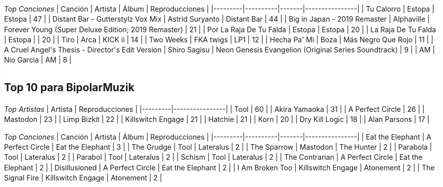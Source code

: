 *Top Canciones*
| Canción | Artista | Álbum | Reproducciones |
|---------|----------|-------|----------------|
| Tu Calorro | Estopa | Estopa | 47 |
| Distant Bar - Gutterstylz Vox Mix | Astrid Suryanto | Distant Bar | 44 |
| Big in Japan - 2019 Remaster | Alphaville | Forever Young (Super Deluxe Edition; 2019 Remaster) | 21 |
| Por La Raja De Tu Falda | Estopa | Estopa | 20 |
| La Raja De Tu Falda | Estopa |  | 20 |
| Tiro | Arca | KICK ii | 14 |
| Two Weeks | FKA twigs | LP1 | 12 |
| Hecha Pa' Mi | Boza | Más Negro Que Rojo | 11 |
| A Cruel Angel's Thesis - Director's Edit Version | Shiro Sagisu | Neon Genesis Evangelion (Original Series Soundtrack) | 9 |
| AM | Nio Garcia | AM | 8 |

## Top 10 para BipolarMuzik

*Top Artistas*
| Artista | Reproducciones |
|---------|----------------|
| Tool | 60 |
| Akira Yamaoka | 31 |
| A Perfect Circle | 26 |
| Mastodon | 23 |
| Limp Bizkit | 22 |
| Killswitch Engage | 21 |
| Hatchie | 21 |
| Korn | 20 |
| Dry Kill Logic | 18 |
| Alan Parsons | 17 |

*Top Canciones*
| Canción | Artista | Álbum | Reproducciones |
|---------|----------|-------|----------------|
| Eat the Elephant | A Perfect Circle | Eat the Elephant | 3 |
| The Grudge | Tool | Lateralus | 2 |
| The Sparrow | Mastodon | The Hunter | 2 |
| Parabola | Tool | Lateralus | 2 |
| Parabol | Tool | Lateralus | 2 |
| Schism | Tool | Lateralus | 2 |
| The Contrarian | A Perfect Circle | Eat the Elephant | 2 |
| Disillusioned | A Perfect Circle | Eat the Elephant | 2 |
| I Am Broken Too | Killswitch Engage | Atonement | 2 |
| The Signal Fire | Killswitch Engage | Atonement | 2 |
